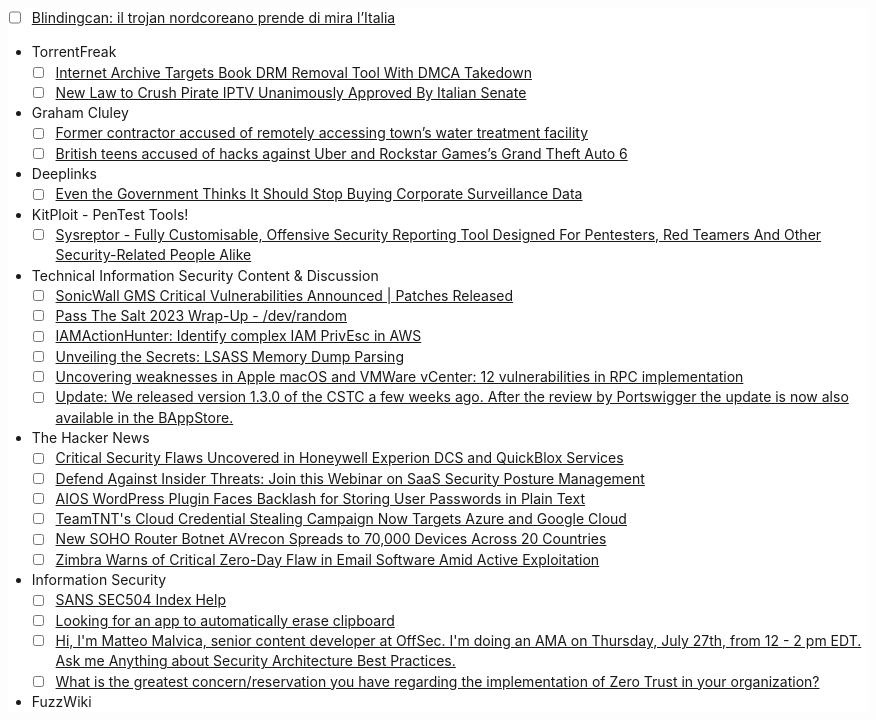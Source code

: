   - [ ] [Blindingcan: il trojan nordcoreano prende di mira l’Italia](https://www.securityinfo.it/2023/07/14/blindingcan-il-trojan-nordcoreano-prende-di-mira-litalia/?utm_source=rss&utm_medium=rss&utm_campaign=blindingcan-il-trojan-nordcoreano-prende-di-mira-litalia)
- TorrentFreak
  - [ ] [Internet Archive Targets Book DRM Removal Tool With DMCA Takedown](https://torrentfreak.com/internet-archive-targets-book-drm-removal-tool-with-dmca-takedown-230714/)
  - [ ] [New Law to Crush Pirate IPTV Unanimously Approved By Italian Senate](https://torrentfreak.com/new-law-to-crush-pirate-iptv-unanimously-approved-by-italian-senate-2307114/)
- Graham Cluley
  - [ ] [Former contractor accused of remotely accessing town’s water treatment facility](https://www.tripwire.com/state-of-security/former-contractor-accused-remotely-accessing-towns-water-treatment-facility)
  - [ ] [British teens accused of hacks against Uber and Rockstar Games’s Grand Theft Auto 6](https://www.bitdefender.com/blog/hotforsecurity/british-teens-accused-of-hacks-against-uber-and-rockstar-gamess-grand-theft-auto-6/)
- Deeplinks
  - [ ] [Even the Government Thinks It Should Stop Buying Corporate Surveillance Data](https://www.eff.org/deeplinks/2023/07/even-government-thinks-it-should-stop-buying-corporate-surveillance-data)
- KitPloit - PenTest Tools!
  - [ ] [Sysreptor - Fully Customisable, Offensive Security Reporting Tool Designed For Pentesters, Red Teamers And Other Security-Related People Alike](http://www.kitploit.com/2023/07/sysreptor-fully-customisable-offensive.html)
- Technical Information Security Content & Discussion
  - [ ] [SonicWall GMS Critical Vulnerabilities Announced | Patches Released](https://www.reddit.com/r/netsec/comments/14zr5qx/sonicwall_gms_critical_vulnerabilities_announced/)
  - [ ] [Pass The Salt 2023 Wrap-Up - /dev/random](https://www.reddit.com/r/netsec/comments/14zjj66/pass_the_salt_2023_wrapup_devrandom/)
  - [ ] [IAMActionHunter: Identify complex IAM PrivEsc in AWS](https://www.reddit.com/r/netsec/comments/14zkshf/iamactionhunter_identify_complex_iam_privesc_in/)
  - [ ] [Unveiling the Secrets: LSASS Memory Dump Parsing](https://www.reddit.com/r/netsec/comments/14zcx9f/unveiling_the_secrets_lsass_memory_dump_parsing/)
  - [ ] [Uncovering weaknesses in Apple macOS and VMWare vCenter: 12 vulnerabilities in RPC implementation](https://www.reddit.com/r/netsec/comments/14z96qn/uncovering_weaknesses_in_apple_macos_and_vmware/)
  - [ ] [Update: We released version 1.3.0 of the CSTC a few weeks ago. After the review by Portswigger the update is now also available in the BAppStore.](https://www.reddit.com/r/netsec/comments/14zexrj/update_we_released_version_130_of_the_cstc_a_few/)
- The Hacker News
  - [ ] [Critical Security Flaws Uncovered in Honeywell Experion DCS and QuickBlox Services](https://thehackernews.com/2023/07/critical-security-flaws-uncovered-in.html)
  - [ ] [Defend Against Insider Threats: Join this Webinar on SaaS Security Posture Management](https://thehackernews.com/2023/07/defend-against-insider-threats-join.html)
  - [ ] [AIOS WordPress Plugin Faces Backlash for Storing User Passwords in Plain Text](https://thehackernews.com/2023/07/aios-wordpress-plugin-faces-backlash.html)
  - [ ] [TeamTNT's Cloud Credential Stealing Campaign Now Targets Azure and Google Cloud](https://thehackernews.com/2023/07/teamtnts-cloud-credential-stealing.html)
  - [ ] [New SOHO Router Botnet AVrecon Spreads to 70,000 Devices Across 20 Countries](https://thehackernews.com/2023/07/new-soho-router-botnet-avrecon-spreads.html)
  - [ ] [Zimbra Warns of Critical Zero-Day Flaw in Email Software Amid Active Exploitation](https://thehackernews.com/2023/07/zimbra-warns-of-critical-zero-day-flaw.html)
- Information Security
  - [ ] [SANS SEC504 Index Help](https://www.reddit.com/r/Information_Security/comments/14zre9m/sans_sec504_index_help/)
  - [ ] [Looking for an app to automatically erase clipboard](https://www.reddit.com/r/Information_Security/comments/14zqynk/looking_for_an_app_to_automatically_erase/)
  - [ ] [Hi, I'm Matteo Malvica, senior content developer at OffSec. I'm doing an AMA on Thursday, July 27th, from 12 - 2 pm EDT. Ask me Anything about Security Architecture Best Practices.](https://www.reddit.com/r/Information_Security/comments/14zitry/hi_im_matteo_malvica_senior_content_developer_at/)
  - [ ] [What is the greatest concern/reservation you have regarding the implementation of Zero Trust in your organization?](https://www.reddit.com/r/Information_Security/comments/14zckvs/what_is_the_greatest_concernreservation_you_have/)
- FuzzWiki